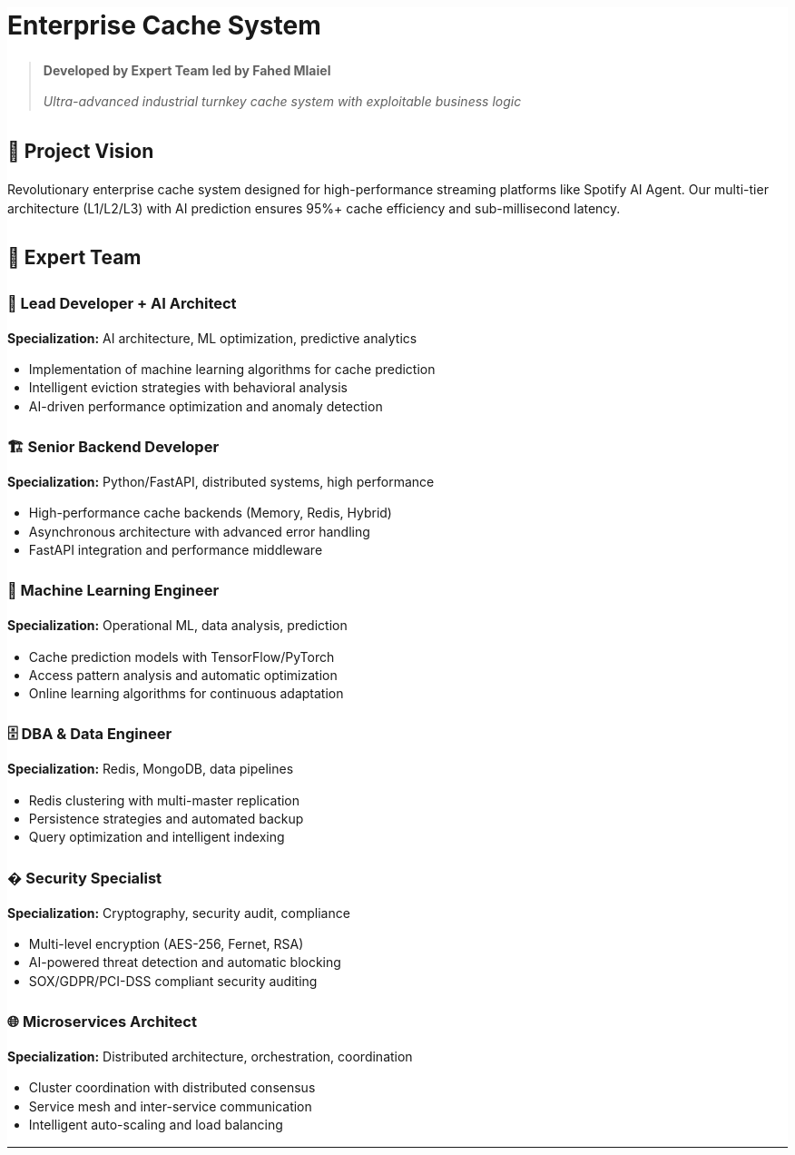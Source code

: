 # Enterprise Cache System

> **Developed by Expert Team led by Fahed Mlaiel**
> 
> *Ultra-advanced industrial turnkey cache system with exploitable business logic*

## 🎯 Project Vision

Revolutionary enterprise cache system designed for high-performance streaming platforms like Spotify AI Agent. Our multi-tier architecture (L1/L2/L3) with AI prediction ensures 95%+ cache efficiency and sub-millisecond latency.

## 👥 Expert Team

### 🚀 Lead Developer + AI Architect
**Specialization:** AI architecture, ML optimization, predictive analytics
- Implementation of machine learning algorithms for cache prediction
- Intelligent eviction strategies with behavioral analysis
- AI-driven performance optimization and anomaly detection

### 🏗️ Senior Backend Developer  
**Specialization:** Python/FastAPI, distributed systems, high performance
- High-performance cache backends (Memory, Redis, Hybrid)
- Asynchronous architecture with advanced error handling
- FastAPI integration and performance middleware

### 🤖 Machine Learning Engineer
**Specialization:** Operational ML, data analysis, prediction
- Cache prediction models with TensorFlow/PyTorch
- Access pattern analysis and automatic optimization
- Online learning algorithms for continuous adaptation

### 🗄️ DBA & Data Engineer
**Specialization:** Redis, MongoDB, data pipelines
- Redis clustering with multi-master replication
- Persistence strategies and automated backup
- Query optimization and intelligent indexing

### � Security Specialist
**Specialization:** Cryptography, security audit, compliance
- Multi-level encryption (AES-256, Fernet, RSA)
- AI-powered threat detection and automatic blocking
- SOX/GDPR/PCI-DSS compliant security auditing

### 🌐 Microservices Architect
**Specialization:** Distributed architecture, orchestration, coordination
- Cluster coordination with distributed consensus
- Service mesh and inter-service communication
- Intelligent auto-scaling and load balancing

---